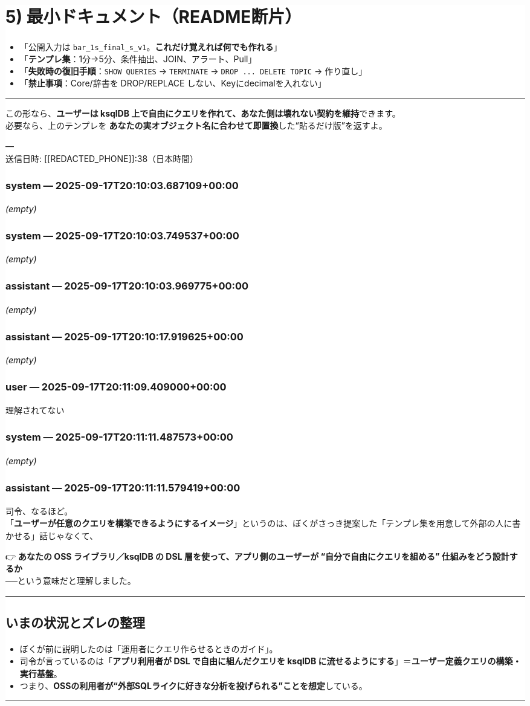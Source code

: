 
# 5) 最小ドキュメント（README断片）
- 「公開入力は `bar_1s_final_s_v1`。**これだけ覚えれば何でも作れる**」  
- 「**テンプレ集**：1分→5分、条件抽出、JOIN、アラート、Pull」  
- 「**失敗時の復旧手順**：`SHOW QUERIES` → `TERMINATE` → `DROP ... DELETE TOPIC` → 作り直し」  
- 「**禁止事項**：Core/辞書を DROP/REPLACE しない、Keyにdecimalを入れない」  

---

この形なら、**ユーザーは ksqlDB 上で自由にクエリを作れて、あなた側は壊れない契約を維持**できます。  
必要なら、上のテンプレを **あなたの実オブジェクト名に合わせて即置換**した“貼るだけ版”を返すよ。

—  
送信日時: [[REDACTED_PHONE]]:38（日本時間）

### system — 2025-09-17T20:10:03.687109+00:00

_(empty)_

### system — 2025-09-17T20:10:03.749537+00:00

_(empty)_

### assistant — 2025-09-17T20:10:03.969775+00:00

_(empty)_

### assistant — 2025-09-17T20:10:17.919625+00:00

_(empty)_

### user — 2025-09-17T20:11:09.409000+00:00

理解されてない

### system — 2025-09-17T20:11:11.487573+00:00

_(empty)_

### assistant — 2025-09-17T20:11:11.579419+00:00

司令、なるほど。  
「**ユーザーが任意のクエリを構築できるようにするイメージ**」というのは、ぼくがさっき提案した「テンプレ集を用意して外部の人に書かせる」話じゃなくて、  

👉 **あなたの OSS ライブラリ／ksqlDB の DSL 層を使って、アプリ側のユーザーが “自分で自由にクエリを組める” 仕組みをどう設計するか**  
──という意味だと理解しました。  

---

## いまの状況とズレの整理
- ぼくが前に説明したのは「運用者にクエリ作らせるときのガイド」。  
- 司令が言っているのは「**アプリ利用者が DSL で自由に組んだクエリを ksqlDB に流せるようにする**」＝**ユーザー定義クエリの構築・実行基盤**。  
- つまり、**OSSの利用者が“外部SQLライクに好きな分析を投げられる”ことを想定**している。  

---